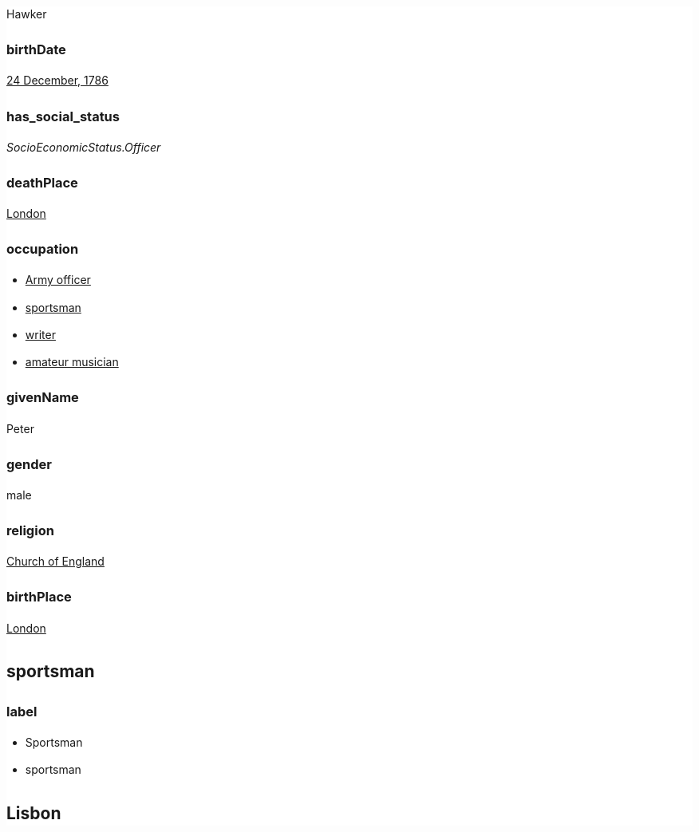
Hawker

### birthDate


[24 December, 1786](#24-December-1786)

### has_social_status


*SocioEconomicStatus.Officer*

### deathPlace


[London](#London)

### occupation

 - [Army officer](#Army-officer)

 - [sportsman](#sportsman)

 - [writer](#writer)

 - [amateur musician](#amateur-musician)

### givenName


Peter

### gender


male

### religion


[Church of England](#Church-of-England)

### birthPlace


[London](#London)

## sportsman

### label

 - Sportsman

 - sportsman

## Lisbon
